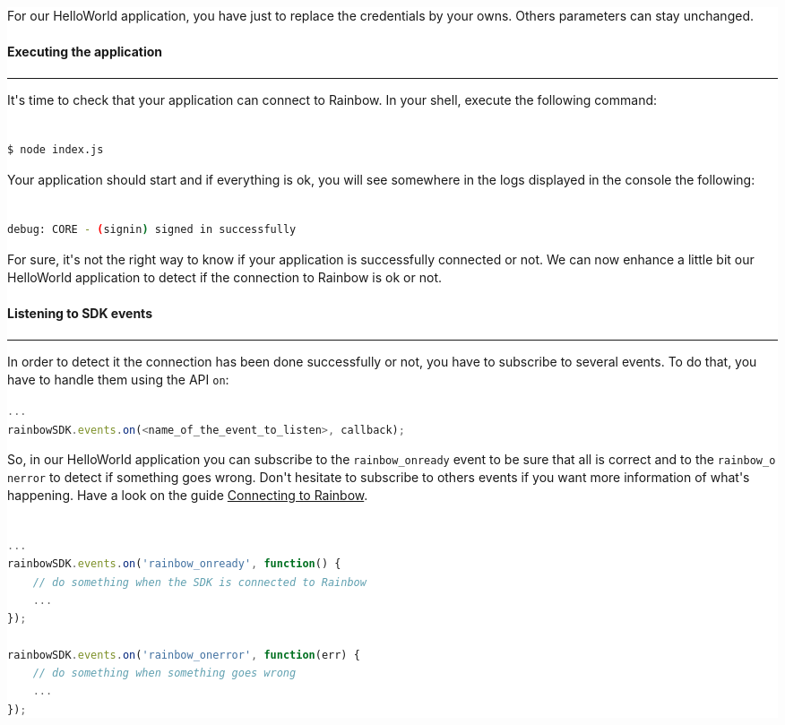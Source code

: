 For our HelloWorld application, you have just to replace the credentials by your owns. Others parameters can stay unchanged.


#### Executing the application
---

It's time to check that your application can connect to Rainbow. In your shell, execute the following command:


```bash

$ node index.js

```

Your application should start and if everything is ok, you will see somewhere in the logs displayed in the console the following:

```bash

debug: CORE - (signin) signed in successfully

```

For sure, it's not the right way to know if your application is successfully connected or not. We can now enhance a little bit our HelloWorld application to detect if the connection to Rainbow is ok or not.


#### Listening to SDK events
---

In order to detect it the connection has been done successfully or not, you have to subscribe to several events. To do that, you have to handle them using the API `on`:

```js
...
rainbowSDK.events.on(<name_of_the_event_to_listen>, callback);
```

So, in our HelloWorld application you can subscribe to the `rainbow_onready` event to be sure that all is correct and to the `rainbow_onerror` to detect if something goes wrong. Don't hesitate to subscribe to others events if you want more information of what's happening. Have a look on the guide [Connecting to Rainbow](/#/documentation/doc/node/tutorials/Connecting_to_Rainbow). 


```js

...
rainbowSDK.events.on('rainbow_onready', function() {
    // do something when the SDK is connected to Rainbow
    ...
});

rainbowSDK.events.on('rainbow_onerror', function(err) {
    // do something when something goes wrong
    ...
});

```
